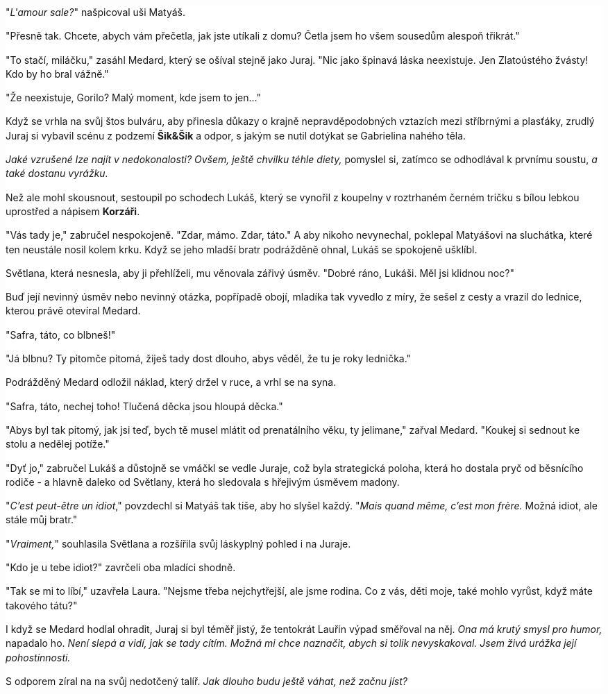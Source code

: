 "*L'amour sale?*" našpicoval uši Matyáš.

"Přesně tak. Chcete, abych vám přečetla, jak jste utíkali z domu? Četla jsem ho všem sousedům alespoň třikrát."

"To stačí, miláčku," zasáhl Medard, který se ošíval stejně jako Juraj. "Nic jako špinavá láska neexistuje. Jen Zlatoústého žvásty! Kdo by ho bral vážně."

"Že neexistuje, Gorilo? Malý moment, kde jsem to jen..."

Když se vrhla na svůj štos bulváru, aby přinesla důkazy o krajně nepravděpodobných vztazích mezi stříbrnými a plasťáky, zrudlý Juraj si vybavil scénu z podzemí **Šik&Šik** a odpor, s jakým se nutil dotýkat se Gabrielina nahého těla.

*Jaké vzrušené lze najít v nedokonalosti? Ovšem, ještě chvilku téhle diety,* pomyslel si, zatímco se odhodlával k prvnímu soustu, *a také dostanu vyrážku.*

Než ale mohl skousnout, sestoupil po schodech Lukáš, který se vynořil z koupelny v roztrhaném černém tričku s bílou lebkou uprostřed a nápisem **Korzáři**.

"Vás tady je," zabručel nespokojeně. "Zdar, mámo. Zdar, táto." A aby nikoho nevynechal, poklepal Matyášovi na sluchátka, které ten neustále nosil kolem krku. Když se jeho mladší bratr podrážděně ohnal, Lukáš se spokojeně ušklíbl.

Světlana, která nesnesla, aby ji přehlíželi, mu věnovala zářivý úsměv. "Dobré ráno, Lukáši. Měl jsi klidnou noc?"

Buď její nevinný úsměv nebo nevinný otázka, popřípadě obojí, mladíka tak vyvedlo z míry, že sešel z cesty a vrazil do lednice, kterou právě otevíral Medard.

"Safra, táto, co blbneš!"

"Já blbnu? Ty pitomče pitomá, žiješ tady dost dlouho, abys věděl, že tu je roky lednička."

Podrážděný Medard odložil náklad, který držel v ruce, a vrhl se na syna.

"Safra, táto, nechej toho! Tlučená děcka jsou hloupá děcka."

"Abys byl tak pitomý, jak jsi teď, bych tě musel mlátit od prenatálního věku, ty jelimane," zařval Medard. "Koukej si sednout ke stolu a nedělej potíže."

"Dyť jo," zabručel Lukáš a důstojně se vmáčkl se vedle Juraje, což byla strategická poloha, která ho dostala pryč od běsnícího rodiče - a hlavně daleko od Světlany, která ho sledovala s hřejivým úsměvem madony.

"*C’est peut-être un idiot*," povzdechl si Matyáš tak tiše, aby ho slyšel každý. "*Mais quand même, c’est mon frère.* Možná idiot, ale stále můj bratr."

"*Vraiment,*" souhlasila Světlana a rozšířila svůj láskyplný pohled i na Juraje.

"Kdo je u tebe idiot?" zavrčeli oba mladíci shodně.

"Tak se mi to líbí," uzavřela Laura. "Nejsme třeba nejchytřejší, ale jsme rodina. Co z vás, děti moje, také mohlo vyrůst, když máte takového tátu?"

I když se Medard hodlal ohradit, Juraj si byl téměř jistý, že tentokrát Lauřin výpad směřoval na něj. *Ona má krutý smysl pro humor,* napadalo ho. *Není slepá a vidí, jak se tady cítím. Možná mi chce naznačit, abych si tolik nevyskakoval. Jsem živá urážka její pohostinnosti.*

S odporem zíral na na svůj nedotčený talíř. *Jak dlouho budu ještě váhat, než začnu jíst?*
